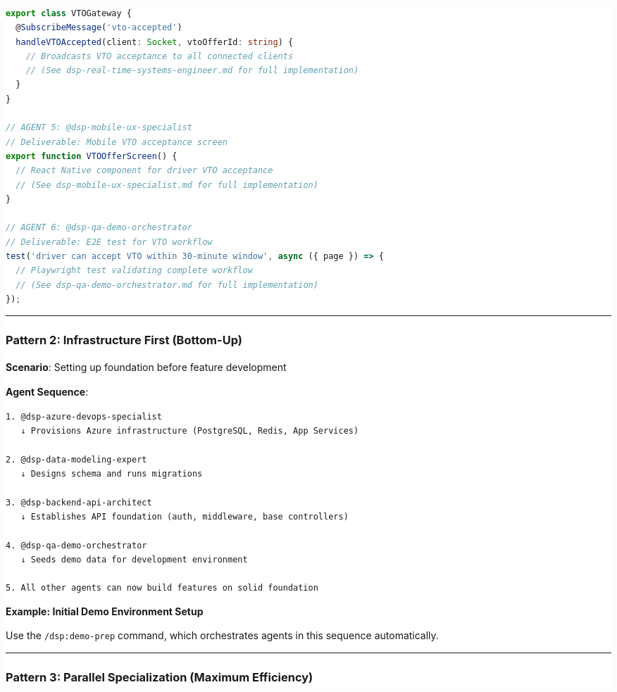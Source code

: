```typescript
export class VTOGateway {
  @SubscribeMessage('vto-accepted')
  handleVTOAccepted(client: Socket, vtoOfferId: string) {
    // Broadcasts VTO acceptance to all connected clients
    // (See dsp-real-time-systems-engineer.md for full implementation)
  }
}

// AGENT 5: @dsp-mobile-ux-specialist
// Deliverable: Mobile VTO acceptance screen
export function VTOOfferScreen() {
  // React Native component for driver VTO acceptance
  // (See dsp-mobile-ux-specialist.md for full implementation)
}

// AGENT 6: @dsp-qa-demo-orchestrator
// Deliverable: E2E test for VTO workflow
test('driver can accept VTO within 30-minute window', async ({ page }) => {
  // Playwright test validating complete workflow
  // (See dsp-qa-demo-orchestrator.md for full implementation)
});
```

---

### Pattern 2: Infrastructure First (Bottom-Up)

**Scenario**: Setting up foundation before feature development

**Agent Sequence**:
```
1. @dsp-azure-devops-specialist
   ↓ Provisions Azure infrastructure (PostgreSQL, Redis, App Services)

2. @dsp-data-modeling-expert
   ↓ Designs schema and runs migrations

3. @dsp-backend-api-architect
   ↓ Establishes API foundation (auth, middleware, base controllers)

4. @dsp-qa-demo-orchestrator
   ↓ Seeds demo data for development environment

5. All other agents can now build features on solid foundation
```

**Example: Initial Demo Environment Setup**

Use the `/dsp:demo-prep` command, which orchestrates agents in this sequence automatically.

---

### Pattern 3: Parallel Specialization (Maximum Efficiency)
